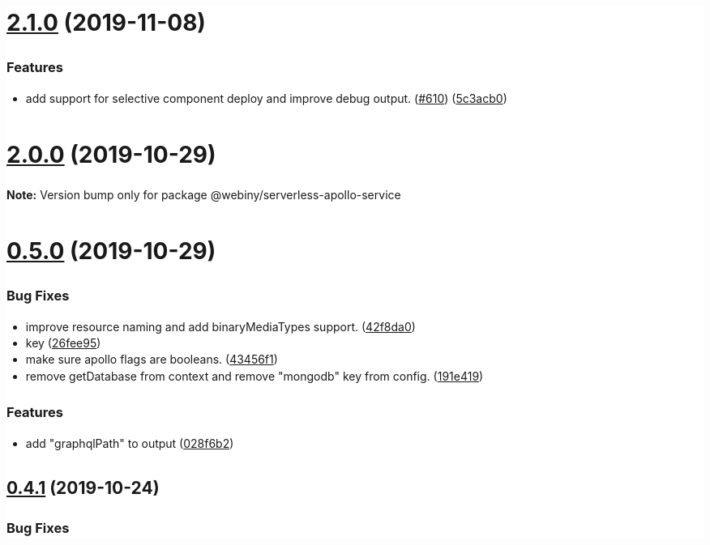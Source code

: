 


# [2.1.0](https://github.com/Webiny/webiny-js/compare/@webiny/serverless-apollo-service@2.0.0...@webiny/serverless-apollo-service@2.1.0) (2019-11-08)


### Features

* add support for selective component deploy and improve debug output. ([#610](https://github.com/Webiny/webiny-js/issues/610)) ([5c3acb0](https://github.com/Webiny/webiny-js/commit/5c3acb0))





# [2.0.0](https://github.com/Webiny/webiny-js/compare/@webiny/serverless-apollo-service@0.5.0...@webiny/serverless-apollo-service@2.0.0) (2019-10-29)

**Note:** Version bump only for package @webiny/serverless-apollo-service





# [0.5.0](https://github.com/Webiny/webiny-js/compare/@webiny/serverless-apollo-service@0.4.1...@webiny/serverless-apollo-service@0.5.0) (2019-10-29)


### Bug Fixes

* improve resource naming and add binaryMediaTypes support. ([42f8da0](https://github.com/Webiny/webiny-js/commit/42f8da0))
* key ([26fee95](https://github.com/Webiny/webiny-js/commit/26fee95))
* make sure apollo flags are booleans. ([43456f1](https://github.com/Webiny/webiny-js/commit/43456f1))
* remove getDatabase from context and remove "mongodb" key from config. ([191e419](https://github.com/Webiny/webiny-js/commit/191e419))


### Features

* add "graphqlPath" to output ([028f6b2](https://github.com/Webiny/webiny-js/commit/028f6b2))





## [0.4.1](https://github.com/Webiny/webiny-js/compare/@webiny/serverless-apollo-service@0.4.0...@webiny/serverless-apollo-service@0.4.1) (2019-10-24)


### Bug Fixes

